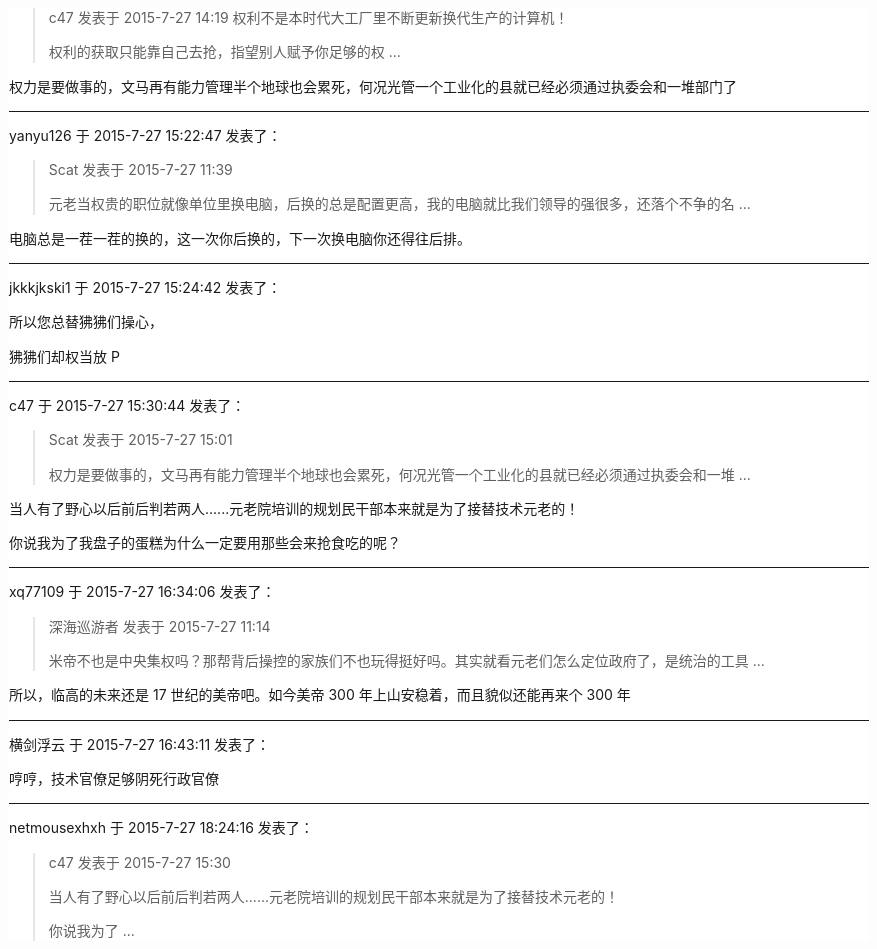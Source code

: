 > c47 发表于 2015-7-27 14:19 权利不是本时代大工厂里不断更新换代生产的计算机！
>
> 权利的获取只能靠自己去抢，指望别人赋予你足够的权 ...

权力是要做事的，文马再有能力管理半个地球也会累死，何况光管一个工业化的县就已经必须通过执委会和一堆部门了

---

yanyu126 于 2015-7-27 15:22:47 发表了：

> Scat 发表于 2015-7-27 11:39
>
> 元老当权贵的职位就像单位里换电脑，后换的总是配置更高，我的电脑就比我们领导的强很多，还落个不争的名 ...

电脑总是一茬一茬的换的，这一次你后换的，下一次换电脑你还得往后排。

---

jkkkjkski1 于 2015-7-27 15:24:42 发表了：

所以您总替狒狒们操心，

狒狒们却权当放 P

---

c47 于 2015-7-27 15:30:44 发表了：

> Scat 发表于 2015-7-27 15:01
>
> 权力是要做事的，文马再有能力管理半个地球也会累死，何况光管一个工业化的县就已经必须通过执委会和一堆 ...

当人有了野心以后前后判若两人......元老院培训的规划民干部本来就是为了接替技术元老的！

你说我为了我盘子的蛋糕为什么一定要用那些会来抢食吃的呢？

---

xq77109 于 2015-7-27 16:34:06 发表了：

> 深海巡游者 发表于 2015-7-27 11:14
>
> 米帝不也是中央集权吗？那帮背后操控的家族们不也玩得挺好吗。其实就看元老们怎么定位政府了，是统治的工具 ...

所以，临高的未来还是 17 世纪的美帝吧。如今美帝 300 年上山安稳着，而且貌似还能再来个 300 年

---

横剑浮云 于 2015-7-27 16:43:11 发表了：

哼哼，技术官僚足够阴死行政官僚

---

netmousexhxh 于 2015-7-27 18:24:16 发表了：

> c47 发表于 2015-7-27 15:30
>
> 当人有了野心以后前后判若两人......元老院培训的规划民干部本来就是为了接替技术元老的！
>
> 你说我为了 ...

